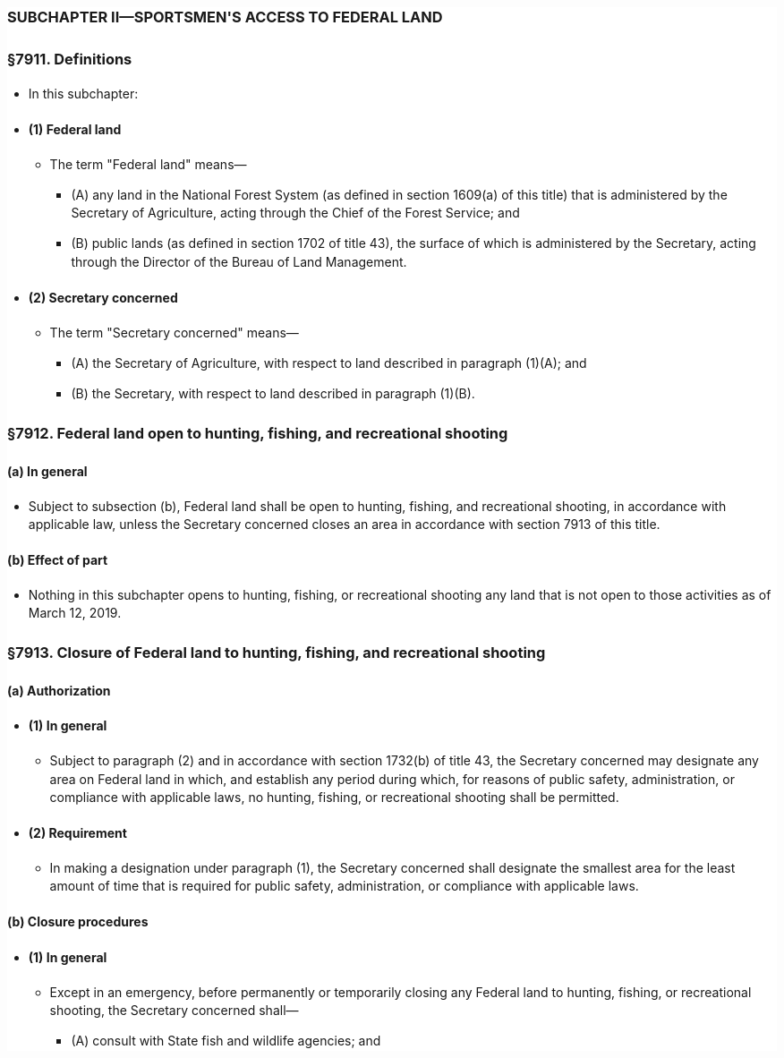 ### SUBCHAPTER II—SPORTSMEN'S ACCESS TO FEDERAL LAND

### §7911. Definitions
* In this subchapter:

* #### (1) Federal land
  * The term "Federal land" means—

    * (A) any land in the National Forest System (as defined in section 1609(a) of this title) that is administered by the Secretary of Agriculture, acting through the Chief of the Forest Service; and

    * (B) public lands (as defined in section 1702 of title 43), the surface of which is administered by the Secretary, acting through the Director of the Bureau of Land Management.

* #### (2) Secretary concerned
  * The term "Secretary concerned" means—

    * (A) the Secretary of Agriculture, with respect to land described in paragraph (1)(A); and

    * (B) the Secretary, with respect to land described in paragraph (1)(B).

### §7912. Federal land open to hunting, fishing, and recreational shooting
#### (a) In general
* Subject to subsection (b), Federal land shall be open to hunting, fishing, and recreational shooting, in accordance with applicable law, unless the Secretary concerned closes an area in accordance with section 7913 of this title.

#### (b) Effect of part
* Nothing in this subchapter opens to hunting, fishing, or recreational shooting any land that is not open to those activities as of March 12, 2019.

### §7913. Closure of Federal land to hunting, fishing, and recreational shooting
#### (a) Authorization
* #### (1) In general
  * Subject to paragraph (2) and in accordance with section 1732(b) of title 43, the Secretary concerned may designate any area on Federal land in which, and establish any period during which, for reasons of public safety, administration, or compliance with applicable laws, no hunting, fishing, or recreational shooting shall be permitted.

* #### (2) Requirement
  * In making a designation under paragraph (1), the Secretary concerned shall designate the smallest area for the least amount of time that is required for public safety, administration, or compliance with applicable laws.

#### (b) Closure procedures
* #### (1) In general
  * Except in an emergency, before permanently or temporarily closing any Federal land to hunting, fishing, or recreational shooting, the Secretary concerned shall—

    * (A) consult with State fish and wildlife agencies; and

